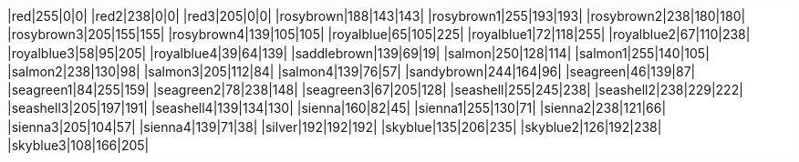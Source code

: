 |red|255|0|0|
|red2|238|0|0|
|red3|205|0|0|
|rosybrown|188|143|143|
|rosybrown1|255|193|193|
|rosybrown2|238|180|180|
|rosybrown3|205|155|155|
|rosybrown4|139|105|105|
|royalblue|65|105|225|
|royalblue1|72|118|255|
|royalblue2|67|110|238|
|royalblue3|58|95|205|
|royalblue4|39|64|139|
|saddlebrown|139|69|19|
|salmon|250|128|114|
|salmon1|255|140|105|
|salmon2|238|130|98|
|salmon3|205|112|84|
|salmon4|139|76|57|
|sandybrown|244|164|96|
|seagreen|46|139|87|
|seagreen1|84|255|159|
|seagreen2|78|238|148|
|seagreen3|67|205|128|
|seashell|255|245|238|
|seashell2|238|229|222|
|seashell3|205|197|191|
|seashell4|139|134|130|
|sienna|160|82|45|
|sienna1|255|130|71|
|sienna2|238|121|66|
|sienna3|205|104|57|
|sienna4|139|71|38|
|silver|192|192|192|
|skyblue|135|206|235|
|skyblue2|126|192|238|
|skyblue3|108|166|205|